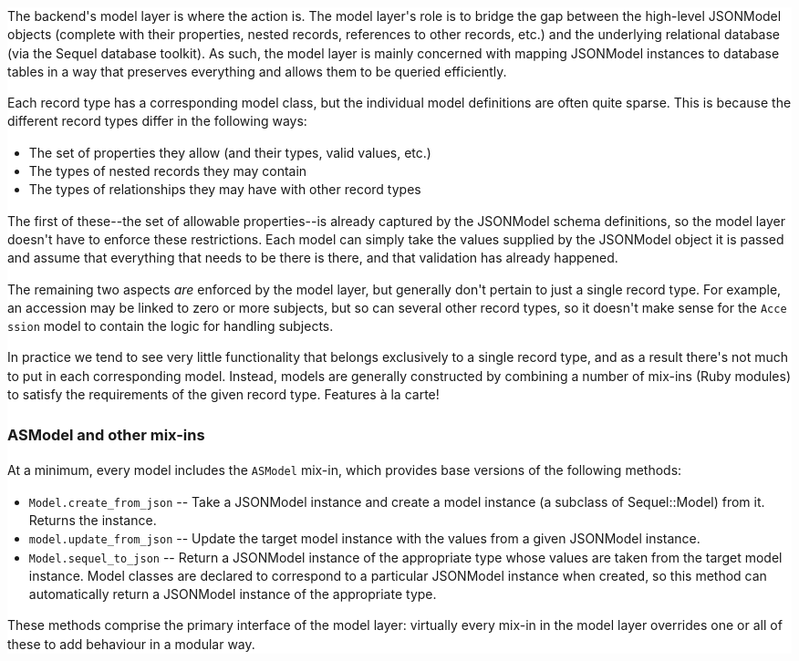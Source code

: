 The backend's model layer is where the action is. The model layer's
role is to bridge the gap between the high-level JSONModel objects
(complete with their properties, nested records, references to other
records, etc.) and the underlying relational database (via the Sequel
database toolkit). As such, the model layer is mainly concerned with
mapping JSONModel instances to database tables in a way that preserves
everything and allows them to be queried efficiently.

Each record type has a corresponding model class, but the individual
model definitions are often quite sparse. This is because the
different record types differ in the following ways:

- The set of properties they allow (and their types, valid values,
  etc.)
- The types of nested records they may contain
- The types of relationships they may have with other record types

The first of these--the set of allowable properties--is already
captured by the JSONModel schema definitions, so the model layer
doesn't have to enforce these restrictions. Each model can simply
take the values supplied by the JSONModel object it is passed and
assume that everything that needs to be there is there, and that
validation has already happened.

The remaining two aspects _are_ enforced by the model layer, but
generally don't pertain to just a single record type. For example, an
accession may be linked to zero or more subjects, but so can several
other record types, so it doesn't make sense for the `Accession` model
to contain the logic for handling subjects.

In practice we tend to see very little functionality that belongs
exclusively to a single record type, and as a result there's not much
to put in each corresponding model. Instead, models are generally
constructed by combining a number of mix-ins (Ruby modules) to satisfy
the requirements of the given record type. Features à la carte!

### ASModel and other mix-ins

At a minimum, every model includes the `ASModel` mix-in, which provides
base versions of the following methods:

- `Model.create_from_json` -- Take a JSONModel instance and create a
  model instance (a subclass of Sequel::Model) from it. Returns the
  instance.
- `model.update_from_json` -- Update the target model instance with
  the values from a given JSONModel instance.
- `Model.sequel_to_json` -- Return a JSONModel instance of the appropriate
  type whose values are taken from the target model instance.
  Model classes are declared to correspond to a particular JSONModel
  instance when created, so this method can automatically return a
  JSONModel instance of the appropriate type.

These methods comprise the primary interface of the model layer:
virtually every mix-in in the model layer overrides one or all of
these to add behaviour in a modular way.
